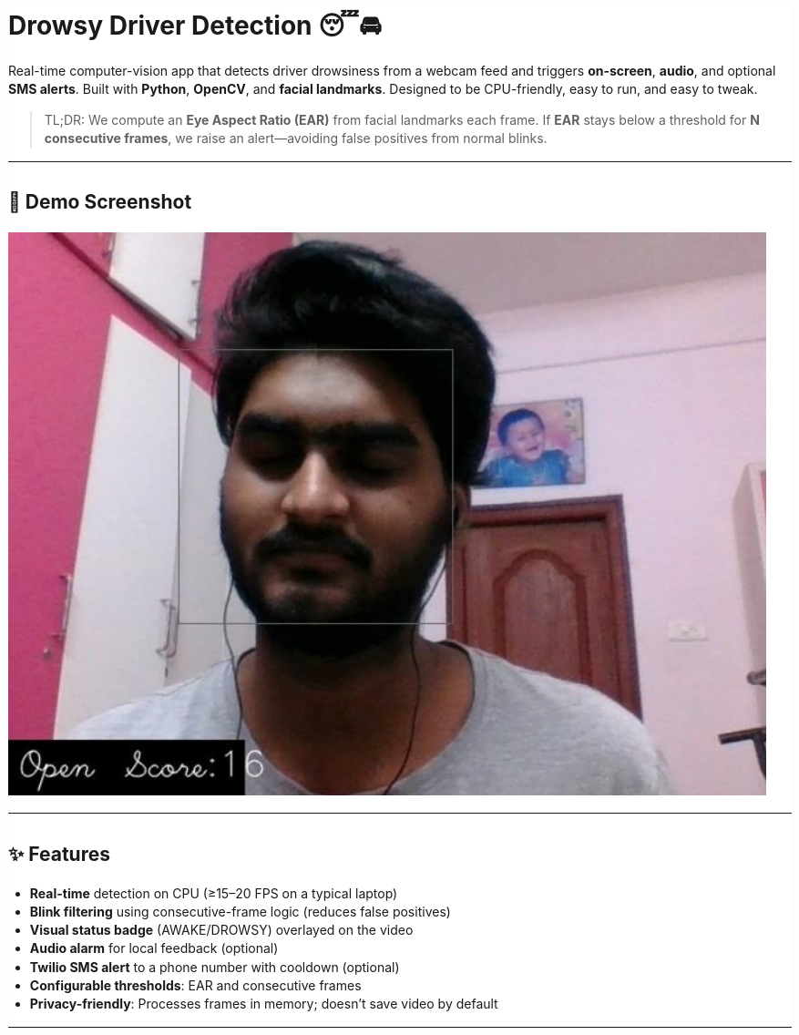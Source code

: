 # Drowsy Driver Detection 😴🚘
Real-time computer-vision app that detects driver drowsiness from a webcam feed and triggers **on-screen**, **audio**, and optional **SMS alerts**. Built with **Python**, **OpenCV**, and **facial landmarks**. Designed to be CPU-friendly, easy to run, and easy to tweak.

> TL;DR: We compute an **Eye Aspect Ratio (EAR)** from facial landmarks each frame. If **EAR** stays below a threshold for **N consecutive frames**, we raise an alert—avoiding false positives from normal blinks.

---

## 📸 Demo Screenshot

![Demo](Assets/demo.png "Live detection with AWAKE/DROWSY badge")

---

## ✨ Features
- **Real-time** detection on CPU (≥15–20 FPS on a typical laptop)
- **Blink filtering** using consecutive-frame logic (reduces false positives)
- **Visual status badge** (AWAKE/DROWSY) overlayed on the video
- **Audio alarm** for local feedback (optional)
- **Twilio SMS alert** to a phone number with cooldown (optional)
- **Configurable thresholds**: EAR and consecutive frames
- **Privacy-friendly**: Processes frames in memory; doesn’t save video by default

---